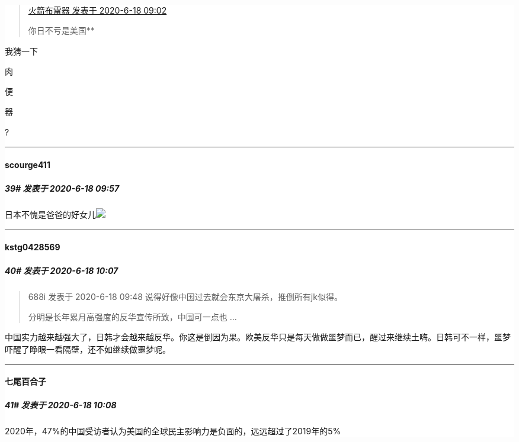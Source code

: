 

<blockquote><a href="httphttps://bbs.saraba1st.com/2b/forum.php?mod=redirect&amp;goto=findpost&amp;pid=47846687&amp;ptid=1942396" target="_blank">火箭布雷器 发表于 2020-6-18 09:02</a>

你日不亏是美国**</blockquote>
我猜一下

肉

便

器

?







*****

####  scourge411  
##### 39#       发表于 2020-6-18 09:57




日本不愧是爸爸的好女儿<img src="https://static.saraba1st.com/image/smiley/face2017/072.png" referrerpolicy="no-referrer">







*****

####  kstg0428569  
##### 40#       发表于 2020-6-18 10:07



<blockquote>688i 发表于 2020-6-18 09:48
说得好像中国过去就会东京大屠杀，推倒所有jk似得。

分明是长年累月高强度的反华宣传所致，中国可一点也 ...</blockquote>
中国实力越来越强大了，日韩才会越来越反华。你这是倒因为果。欧美反华只是每天做做噩梦而已，醒过来继续土嗨。日韩可不一样，噩梦吓醒了睁眼一看隔壁，还不如继续做噩梦呢。







*****

####  七尾百合子  
##### 41#       发表于 2020-6-18 10:08




2020年，47%的中国受访者认为美国的全球民主影响力是负面的，远远超过了2019年的5%

